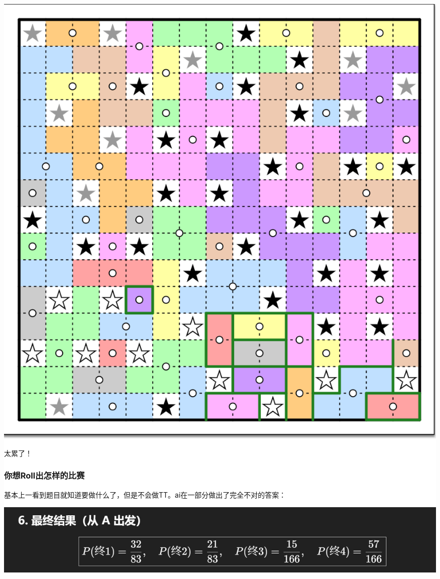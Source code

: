![589884a061d04843aa1070c6b8828225.png](589884a061d04843aa1070c6b8828225.png)

太累了！

### **你想Roll出怎样的比赛**

基本上一看到题目就知道要做什么了，但是不会做TT。ai在一部分做出了完全不对的答案：

![image.png](image%201.png)
